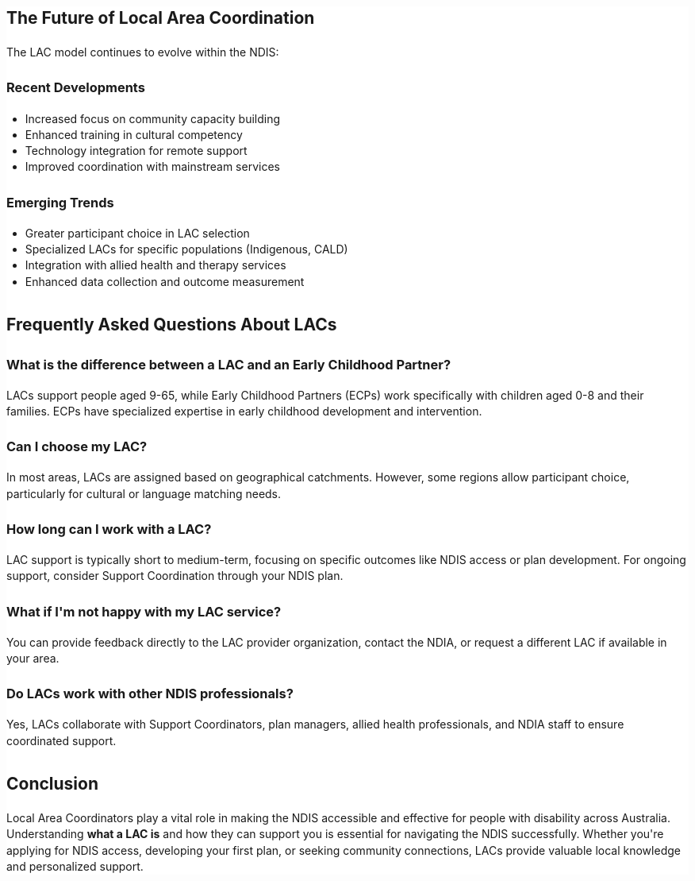 ## The Future of Local Area Coordination

The LAC model continues to evolve within the NDIS:

### Recent Developments
- Increased focus on community capacity building
- Enhanced training in cultural competency
- Technology integration for remote support
- Improved coordination with mainstream services

### Emerging Trends
- Greater participant choice in LAC selection
- Specialized LACs for specific populations (Indigenous, CALD)
- Integration with allied health and therapy services
- Enhanced data collection and outcome measurement

## Frequently Asked Questions About LACs

### What is the difference between a LAC and an Early Childhood Partner?
LACs support people aged 9-65, while Early Childhood Partners (ECPs) work specifically with children aged 0-8 and their families. ECPs have specialized expertise in early childhood development and intervention.

### Can I choose my LAC?
In most areas, LACs are assigned based on geographical catchments. However, some regions allow participant choice, particularly for cultural or language matching needs.

### How long can I work with a LAC?
LAC support is typically short to medium-term, focusing on specific outcomes like NDIS access or plan development. For ongoing support, consider Support Coordination through your NDIS plan.

### What if I'm not happy with my LAC service?
You can provide feedback directly to the LAC provider organization, contact the NDIA, or request a different LAC if available in your area.

### Do LACs work with other NDIS professionals?
Yes, LACs collaborate with Support Coordinators, plan managers, allied health professionals, and NDIA staff to ensure coordinated support.

## Conclusion

Local Area Coordinators play a vital role in making the NDIS accessible and effective for people with disability across Australia. Understanding **what a LAC is** and how they can support you is essential for navigating the NDIS successfully. Whether you're applying for NDIS access, developing your first plan, or seeking community connections, LACs provide valuable local knowledge and personalized support.
